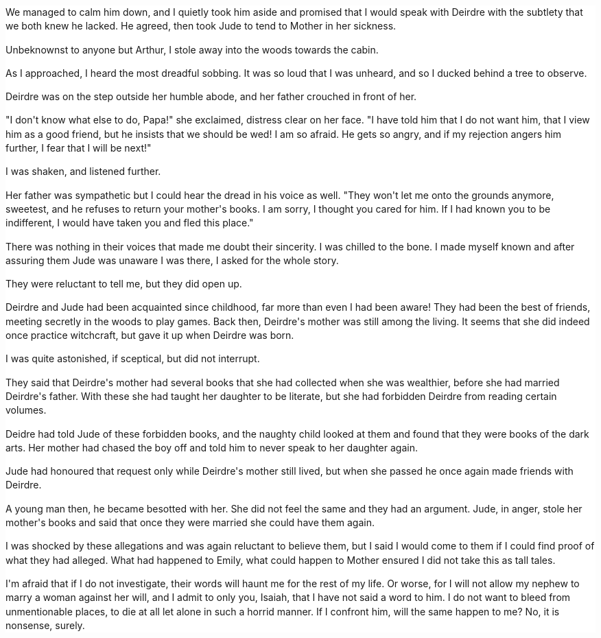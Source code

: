 We managed to calm him down, and I quietly took him aside and promised that I would speak with Deirdre with the subtlety that we both knew he lacked. He agreed, then took Jude to tend to Mother in her sickness.

Unbeknownst to anyone but Arthur, I stole away into the woods towards the cabin.

As I approached, I heard the most dreadful sobbing. It was so loud that I was unheard, and so I ducked behind a tree to observe.

Deirdre was on the step outside her humble abode, and her father crouched in front of her.

"I don't know what else to do, Papa!" she exclaimed, distress clear on her face. "I have told him that I do not want him, that I view him as a good friend, but he insists that we should be wed! I am so afraid. He gets so angry, and if my rejection angers him further, I fear that I will be next!"

I was shaken, and listened further.

Her father was sympathetic but I could hear the dread in his voice as well. "They won't let me onto the grounds anymore, sweetest, and he refuses to return your mother's books. I am sorry, I thought you cared for him. If I had known you to be indifferent, I would have taken you and fled this place."

There was nothing in their voices that made me doubt their sincerity. I was chilled to the bone. I made myself known and after assuring them Jude was unaware I was there, I asked for the whole story.

They were reluctant to tell me, but they did open up.

Deirdre and Jude had been acquainted since childhood, far more than even I had been aware! They had been the best of friends, meeting secretly in the woods to play games. Back then, Deirdre's mother was still among the living. It seems that she did indeed once practice witchcraft, but gave it up when Deirdre was born.

I was quite astonished, if sceptical, but did not interrupt.

They said that Deirdre's mother had several books that she had collected when she was wealthier, before she had married Deirdre's father. With these she had taught her daughter to be literate, but she had forbidden Deirdre from reading certain volumes.

Deidre had told Jude of these forbidden books, and the naughty child looked at them and found that they were books of the dark arts. Her mother had chased the boy off and told him to never speak to her daughter again.

Jude had honoured that request only while Deirdre's mother still lived, but when she passed he once again made friends with Deirdre.

A young man then, he became besotted with her. She did not feel the same and they had an argument. Jude, in anger, stole her mother's books and said that once they were married she could have them again.

I was shocked by these allegations and was again reluctant to believe them, but I said I would come to them if I could find proof of what they had alleged. What had happened to Emily, what could happen to Mother ensured I did not take this as tall tales.

I'm afraid that if I do not investigate, their words will haunt me for the rest of my life. Or worse, for I will not allow my nephew to marry a woman against her will, and I admit to only you, Isaiah, that I have not said a word to him. I do not want to bleed from unmentionable places, to die at all let alone in such a horrid manner. If I confront him, will the same happen to me? No, it is nonsense, surely.
